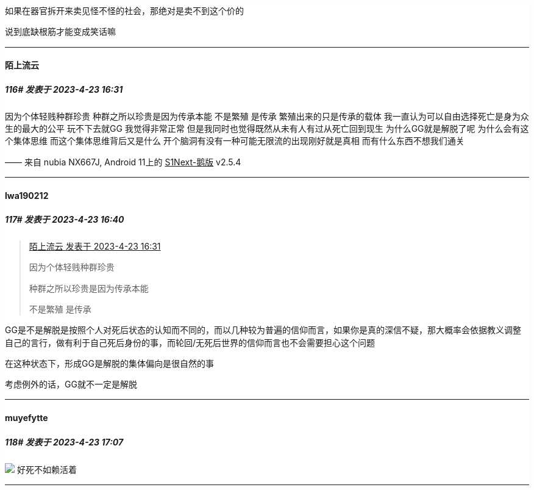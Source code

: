 如果在器官拆开来卖见怪不怪的社会，那绝对是卖不到这个价的

说到底缺根筋才能变成笑话嘛


*****

####  陌上流云  
##### 116#       发表于 2023-4-23 16:31

因为个体轻贱种群珍贵
种群之所以珍贵是因为传承本能
不是繁殖 是传承
繁殖出来的只是传承的载体
我一直认为可以自由选择死亡是身为众生的最大的公平
玩不下去就GG
我觉得非常正常
但是我同时也觉得既然从未有人有过从死亡回到现生
为什么GG就是解脱了呢
为什么会有这个集体思维
而这个集体思维背后又是什么
开个脑洞有没有一种可能无限流的出现刚好就是真相
而有什么东西不想我们通关

—— 来自 nubia NX667J, Android 11上的 [S1Next-鹅版](https://github.com/ykrank/S1-Next/releases) v2.5.4


*****

####  lwa190212  
##### 117#       发表于 2023-4-23 16:40

<blockquote><a href="httphttps://bbs.saraba1st.com/2b/forum.php?mod=redirect&amp;goto=findpost&amp;pid=60577522&amp;ptid=2130324" target="_blank">陌上流云 发表于 2023-4-23 16:31</a>

因为个体轻贱种群珍贵

种群之所以珍贵是因为传承本能

不是繁殖 是传承</blockquote>
GG是不是解脱是按照个人对死后状态的认知而不同的，而以几种较为普遍的信仰而言，如果你是真的深信不疑，那大概率会依据教义调整自己的言行，做有利于自己死后身份的事，而轮回/无死后世界的信仰而言也不会需要担心这个问题

在这种状态下，形成GG是解脱的集体偏向是很自然的事

考虑例外的话，GG就不一定是解脱


*****

####  muyefytte  
##### 118#       发表于 2023-4-23 17:07

<img src="https://static.saraba1st.com/image/smiley/face2017/066.png" referrerpolicy="no-referrer"> 好死不如赖活着


*****
